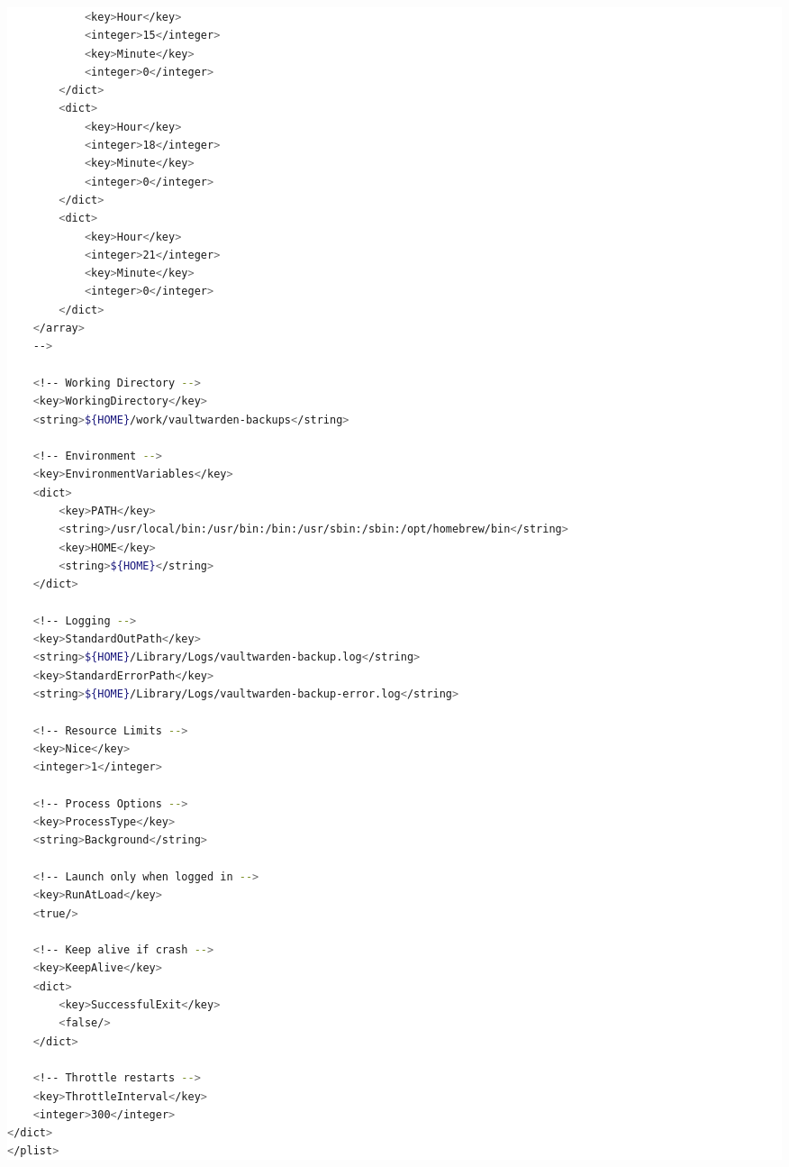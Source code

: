 ```zsh
            <key>Hour</key>
            <integer>15</integer>
            <key>Minute</key>
            <integer>0</integer>
        </dict>
        <dict>
            <key>Hour</key>
            <integer>18</integer>
            <key>Minute</key>
            <integer>0</integer>
        </dict>
        <dict>
            <key>Hour</key>
            <integer>21</integer>
            <key>Minute</key>
            <integer>0</integer>
        </dict>
    </array>
    -->
    
    <!-- Working Directory -->
    <key>WorkingDirectory</key>
    <string>${HOME}/work/vaultwarden-backups</string>
    
    <!-- Environment -->
    <key>EnvironmentVariables</key>
    <dict>
        <key>PATH</key>
        <string>/usr/local/bin:/usr/bin:/bin:/usr/sbin:/sbin:/opt/homebrew/bin</string>
        <key>HOME</key>
        <string>${HOME}</string>
    </dict>
    
    <!-- Logging -->
    <key>StandardOutPath</key>
    <string>${HOME}/Library/Logs/vaultwarden-backup.log</string>
    <key>StandardErrorPath</key>
    <string>${HOME}/Library/Logs/vaultwarden-backup-error.log</string>
    
    <!-- Resource Limits -->
    <key>Nice</key>
    <integer>1</integer>
    
    <!-- Process Options -->
    <key>ProcessType</key>
    <string>Background</string>
    
    <!-- Launch only when logged in -->
    <key>RunAtLoad</key>
    <true/>
    
    <!-- Keep alive if crash -->
    <key>KeepAlive</key>
    <dict>
        <key>SuccessfulExit</key>
        <false/>
    </dict>
    
    <!-- Throttle restarts -->
    <key>ThrottleInterval</key>
    <integer>300</integer>
</dict>
</plist>
```
